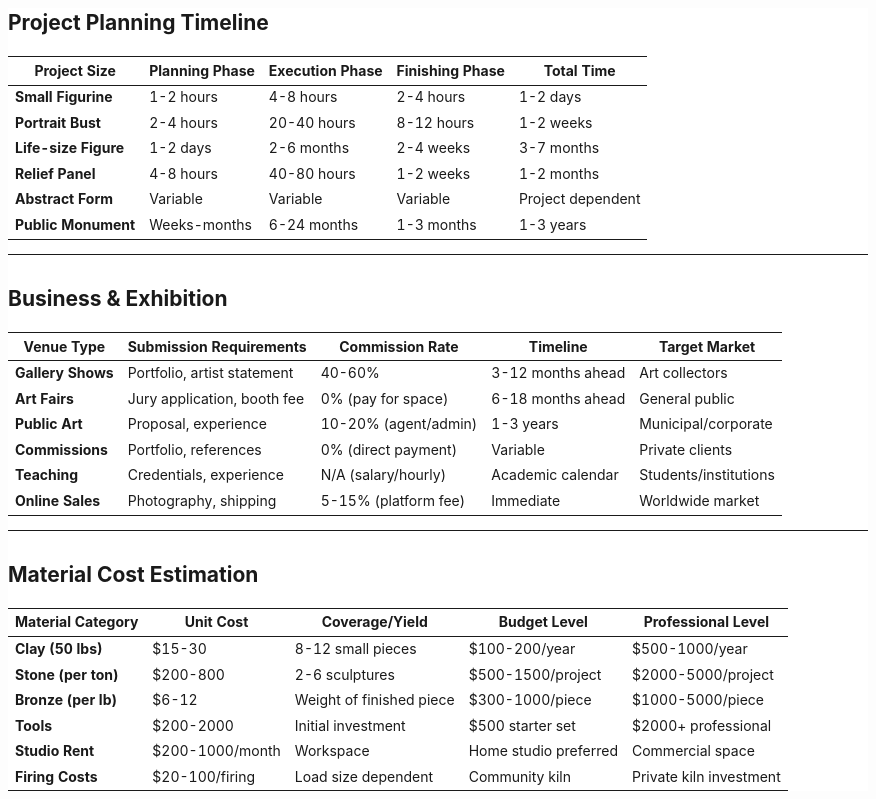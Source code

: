 
## Project Planning Timeline

| Project Size | Planning Phase | Execution Phase | Finishing Phase | Total Time |
|--------------|----------------|-----------------|-----------------|------------|
| **Small Figurine** | 1-2 hours | 4-8 hours | 2-4 hours | 1-2 days |
| **Portrait Bust** | 2-4 hours | 20-40 hours | 8-12 hours | 1-2 weeks |
| **Life-size Figure** | 1-2 days | 2-6 months | 2-4 weeks | 3-7 months |
| **Relief Panel** | 4-8 hours | 40-80 hours | 1-2 weeks | 1-2 months |
| **Abstract Form** | Variable | Variable | Variable | Project dependent |
| **Public Monument** | Weeks-months | 6-24 months | 1-3 months | 1-3 years |

---

## Business & Exhibition

| Venue Type | Submission Requirements | Commission Rate | Timeline | Target Market |
|------------|------------------------|-----------------|----------|---------------|
| **Gallery Shows** | Portfolio, artist statement | 40-60% | 3-12 months ahead | Art collectors |
| **Art Fairs** | Jury application, booth fee | 0% (pay for space) | 6-18 months ahead | General public |
| **Public Art** | Proposal, experience | 10-20% (agent/admin) | 1-3 years | Municipal/corporate |
| **Commissions** | Portfolio, references | 0% (direct payment) | Variable | Private clients |
| **Teaching** | Credentials, experience | N/A (salary/hourly) | Academic calendar | Students/institutions |
| **Online Sales** | Photography, shipping | 5-15% (platform fee) | Immediate | Worldwide market |

---

## Material Cost Estimation

| Material Category | Unit Cost | Coverage/Yield | Budget Level | Professional Level |
|-------------------|-----------|----------------|--------------|-------------------|
| **Clay (50 lbs)** | $15-30 | 8-12 small pieces | $100-200/year | $500-1000/year |
| **Stone (per ton)** | $200-800 | 2-6 sculptures | $500-1500/project | $2000-5000/project |
| **Bronze (per lb)** | $6-12 | Weight of finished piece | $300-1000/piece | $1000-5000/piece |
| **Tools** | $200-2000 | Initial investment | $500 starter set | $2000+ professional |
| **Studio Rent** | $200-1000/month | Workspace | Home studio preferred | Commercial space |
| **Firing Costs** | $20-100/firing | Load size dependent | Community kiln | Private kiln investment |
